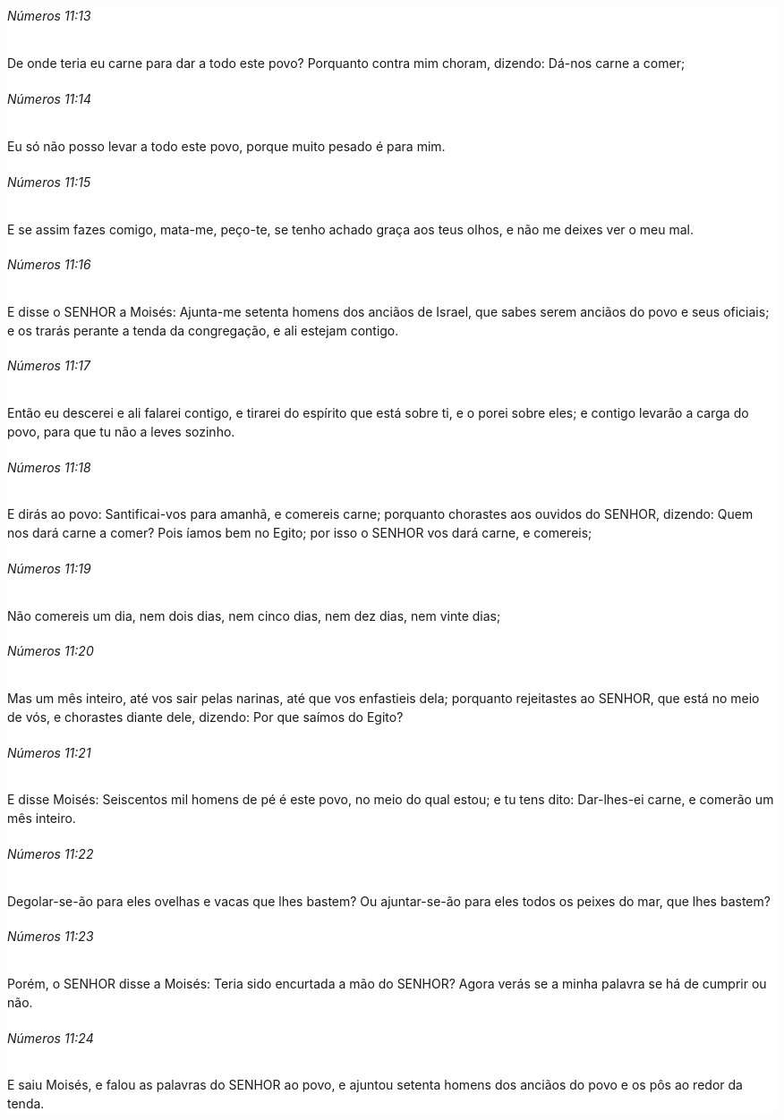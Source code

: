 ###### Números 11:13

De onde teria eu carne para dar a todo este povo? Porquanto contra mim choram, dizendo: Dá-nos carne a comer;

###### Números 11:14

Eu só não posso levar a todo este povo, porque muito pesado é para mim.

###### Números 11:15

E se assim fazes comigo, mata-me, peço-te, se tenho achado graça aos teus olhos, e não me deixes ver o meu mal.

###### Números 11:16

E disse o SENHOR a Moisés: Ajunta-me setenta homens dos anciãos de Israel, que sabes serem anciãos do povo e seus oficiais; e os trarás perante a tenda da congregação, e ali estejam contigo.

###### Números 11:17

Então eu descerei e ali falarei contigo, e tirarei do espírito que está sobre ti, e o porei sobre eles; e contigo levarão a carga do povo, para que tu não a leves sozinho.

###### Números 11:18

E dirás ao povo: Santificai-vos para amanhã, e comereis carne; porquanto chorastes aos ouvidos do SENHOR, dizendo: Quem nos dará carne a comer? Pois íamos bem no Egito; por isso o SENHOR vos dará carne, e comereis;

###### Números 11:19

Não comereis um dia, nem dois dias, nem cinco dias, nem dez dias, nem vinte dias;

###### Números 11:20

Mas um mês inteiro, até vos sair pelas narinas, até que vos enfastieis dela; porquanto rejeitastes ao SENHOR, que está no meio de vós, e chorastes diante dele, dizendo: Por que saímos do Egito?

###### Números 11:21

E disse Moisés: Seiscentos mil homens de pé é este povo, no meio do qual estou; e tu tens dito: Dar-lhes-ei carne, e comerão um mês inteiro.

###### Números 11:22

Degolar-se-ão para eles ovelhas e vacas que lhes bastem? Ou ajuntar-se-ão para eles todos os peixes do mar, que lhes bastem?

###### Números 11:23

Porém, o SENHOR disse a Moisés: Teria sido encurtada a mão do SENHOR? Agora verás se a minha palavra se há de cumprir ou não.

###### Números 11:24

E saiu Moisés, e falou as palavras do SENHOR ao povo, e ajuntou setenta homens dos anciãos do povo e os pôs ao redor da tenda.
